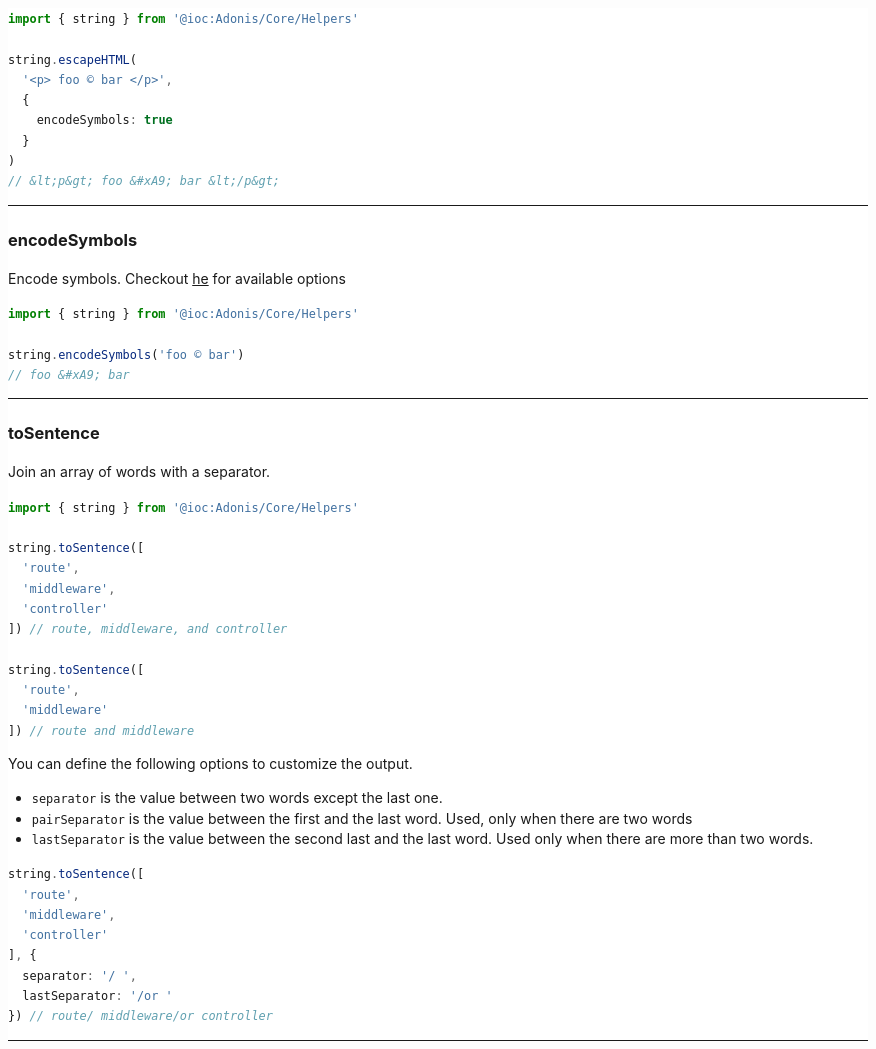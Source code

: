 ```ts
import { string } from '@ioc:Adonis/Core/Helpers'

string.escapeHTML(
  '<p> foo © bar </p>',
  {
    encodeSymbols: true
  }
)
// &lt;p&gt; foo &#xA9; bar &lt;/p&gt;
```

---

### encodeSymbols
Encode symbols. Checkout [he](https://npm.im/he) for available options

```ts
import { string } from '@ioc:Adonis/Core/Helpers'

string.encodeSymbols('foo © bar')
// foo &#xA9; bar
```

---

### toSentence
Join an array of words with a separator.

```ts
import { string } from '@ioc:Adonis/Core/Helpers'

string.toSentence([
  'route',
  'middleware',
  'controller'
]) // route, middleware, and controller

string.toSentence([
  'route',
  'middleware'
]) // route and middleware
```

You can define the following options to customize the output.

- `separator` is the value between two words except the last one.
- `pairSeparator` is the value between the first and the last word. Used, only when there are two words
- `lastSeparator` is the value between the second last and the last word. Used only when there are more than two words.

```ts
string.toSentence([
  'route',
  'middleware',
  'controller'
], {
  separator: '/ ',
  lastSeparator: '/or '
}) // route/ middleware/or controller
```

---